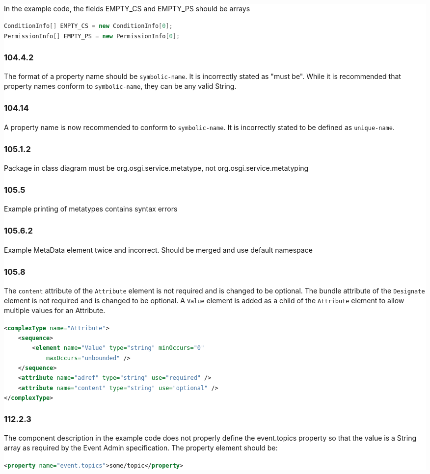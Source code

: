 In the example code, the fields EMPTY_CS and EMPTY_PS should be arrays

```java
ConditionInfo[] EMPTY_CS = new ConditionInfo[0];
PermissionInfo[] EMPTY_PS = new PermissionInfo[0];
```

### 104.4.2

The format of a property name should be `symbolic-name`. It is incorrectly stated as "must be". While it is recommended that property names conform to `symbolic-name`, they can be any valid String.

### 104.14

A property name is now recommended to conform to `symbolic-name`. It is incorrectly stated to be defined as `unique-name`.

### 105.1.2

Package in class diagram must be org.osgi.service.metatype, not org.osgi.service.metatyping

### 105.5

Example printing of metatypes contains syntax errors

### 105.6.2

Example MetaData element twice and incorrect. Should be merged and use default namespace

### 105.8

The `content` attribute of the `Attribute` element is not required and is changed to be optional. The bundle attribute of the `Designate` element is not required and is changed to be optional. A `Value` element is added as a child of the `Attribute` element to allow multiple values for an Attribute.

```xml
<complexType name="Attribute">
    <sequence>
        <element name="Value" type="string" minOccurs="0"
            maxOccurs="unbounded" />
    </sequence>
    <attribute name="adref" type="string" use="required" />
    <attribute name="content" type="string" use="optional" />
</complexType>
```

### 112.2.3

The component description in the example code does not properly define the event.topics property so that the value is a String array as required by the Event Admin specification. The property element should be:

```xml
<property name="event.topics">some/topic</property>
```
